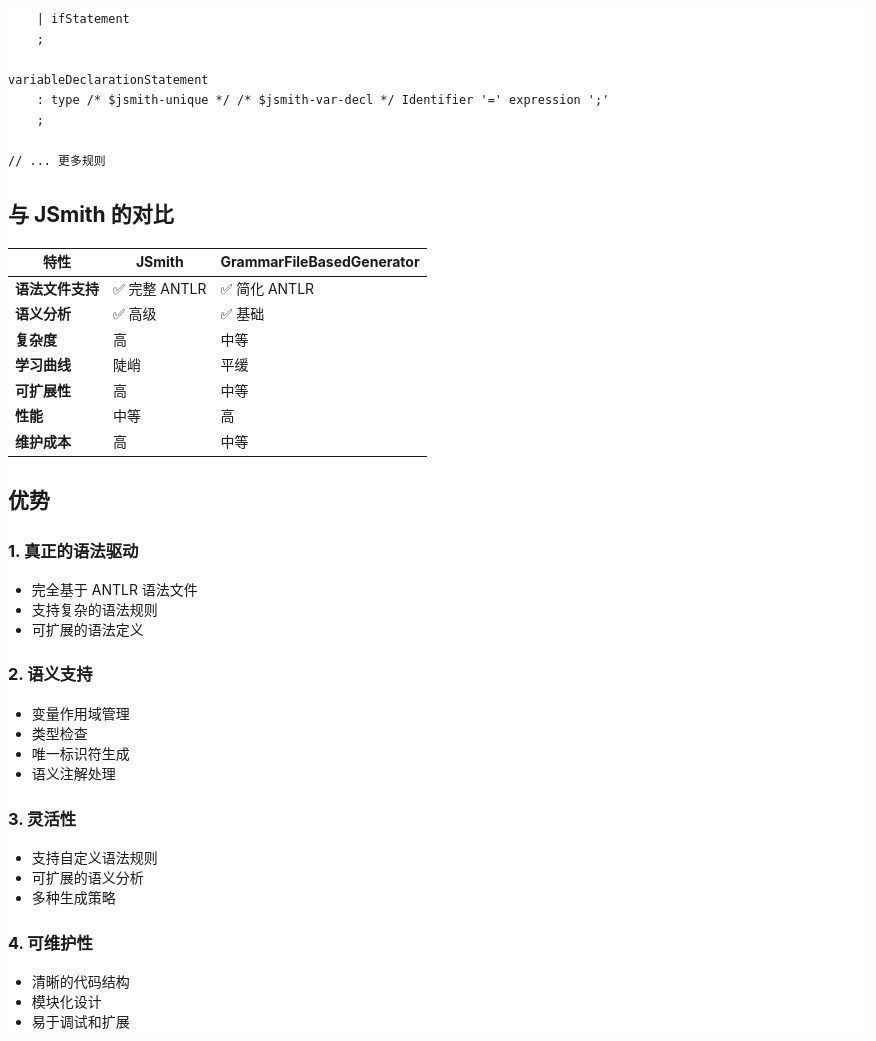 ```antlr
    | ifStatement
    ;

variableDeclarationStatement
    : type /* $jsmith-unique */ /* $jsmith-var-decl */ Identifier '=' expression ';'
    ;

// ... 更多规则
```

## 与 JSmith 的对比

| 特性 | JSmith | GrammarFileBasedGenerator |
|------|--------|---------------------------|
| **语法文件支持** | ✅ 完整 ANTLR | ✅ 简化 ANTLR |
| **语义分析** | ✅ 高级 | ✅ 基础 |
| **复杂度** | 高 | 中等 |
| **学习曲线** | 陡峭 | 平缓 |
| **可扩展性** | 高 | 中等 |
| **性能** | 中等 | 高 |
| **维护成本** | 高 | 中等 |

## 优势

### 1. **真正的语法驱动**
- 完全基于 ANTLR 语法文件
- 支持复杂的语法规则
- 可扩展的语法定义

### 2. **语义支持**
- 变量作用域管理
- 类型检查
- 唯一标识符生成
- 语义注解处理

### 3. **灵活性**
- 支持自定义语法规则
- 可扩展的语义分析
- 多种生成策略

### 4. **可维护性**
- 清晰的代码结构
- 模块化设计
- 易于调试和扩展
